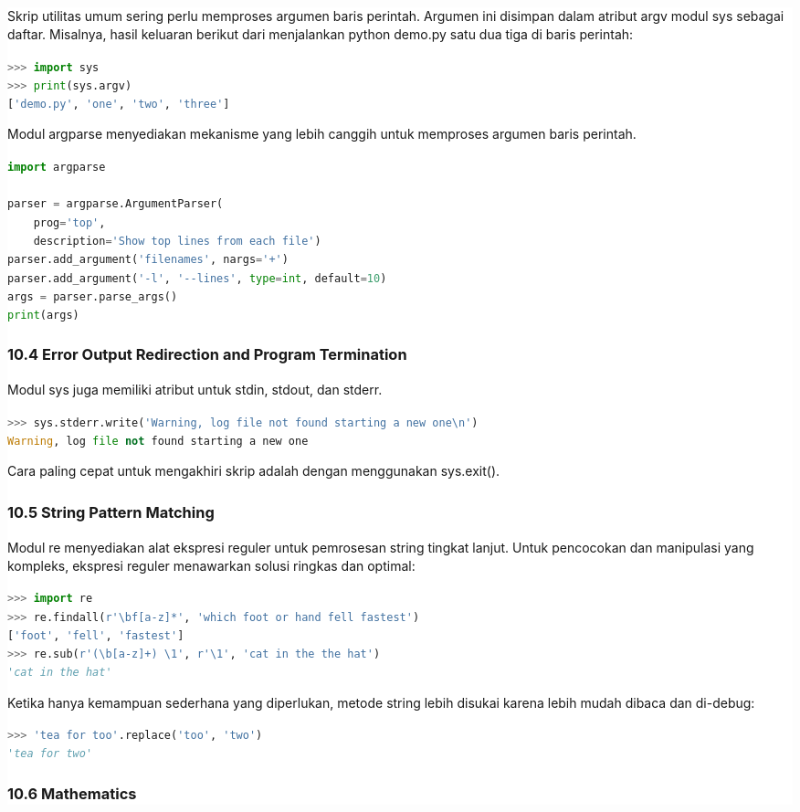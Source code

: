 Skrip utilitas umum sering perlu memproses argumen baris perintah. Argumen ini disimpan dalam atribut argv modul sys sebagai daftar. Misalnya, hasil keluaran berikut dari menjalankan python demo.py satu dua tiga di baris perintah:

```Python
>>> import sys
>>> print(sys.argv)
['demo.py', 'one', 'two', 'three']
```

Modul argparse menyediakan mekanisme yang lebih canggih untuk memproses argumen baris perintah.

```Python
import argparse

parser = argparse.ArgumentParser(
    prog='top',
    description='Show top lines from each file')
parser.add_argument('filenames', nargs='+')
parser.add_argument('-l', '--lines', type=int, default=10)
args = parser.parse_args()
print(args)
```

### 10.4 Error Output Redirection and Program Termination

Modul sys juga memiliki atribut untuk stdin, stdout, dan stderr.

```Python
>>> sys.stderr.write('Warning, log file not found starting a new one\n')
Warning, log file not found starting a new one
```

Cara paling cepat untuk mengakhiri skrip adalah dengan menggunakan sys.exit().

### 10.5 String Pattern Matching

Modul re menyediakan alat ekspresi reguler untuk pemrosesan string tingkat lanjut. Untuk pencocokan dan manipulasi yang kompleks, ekspresi reguler menawarkan solusi ringkas dan optimal:

```Python
>>> import re
>>> re.findall(r'\bf[a-z]*', 'which foot or hand fell fastest')
['foot', 'fell', 'fastest']
>>> re.sub(r'(\b[a-z]+) \1', r'\1', 'cat in the the hat')
'cat in the hat'
```

Ketika hanya kemampuan sederhana yang diperlukan, metode string lebih disukai karena lebih mudah dibaca dan di-debug:

```Python
>>> 'tea for too'.replace('too', 'two')
'tea for two'
```

### 10.6 Mathematics
